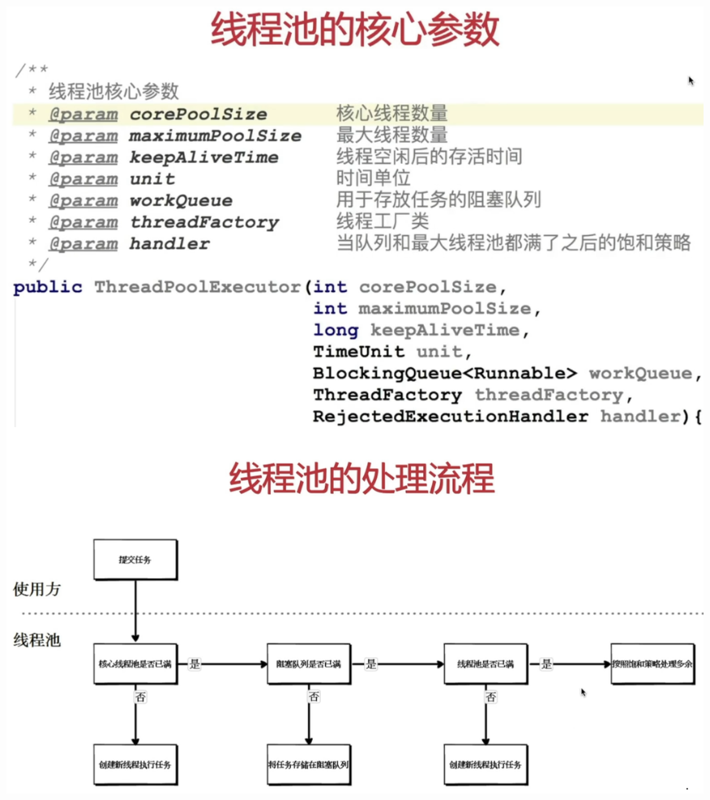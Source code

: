 ![image-20200216205933857](picture/image-20200216205933857.png)

![image-20200216210054168](picture/image-20200216210054168.png)
